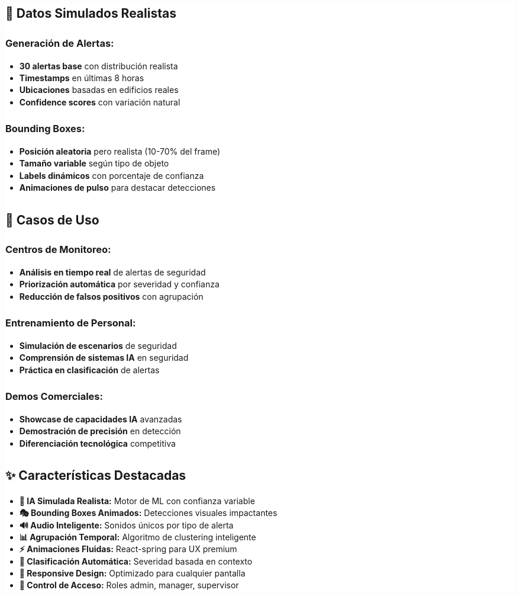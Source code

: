 ## 🔬 Datos Simulados Realistas

### **Generación de Alertas:**
- **30 alertas base** con distribución realista
- **Timestamps** en últimas 8 horas
- **Ubicaciones** basadas en edificios reales
- **Confidence scores** con variación natural

### **Bounding Boxes:**
- **Posición aleatoria** pero realista (10-70% del frame)
- **Tamaño variable** según tipo de objeto
- **Labels dinámicos** con porcentaje de confianza
- **Animaciones de pulso** para destacar detecciones

## 🎪 Casos de Uso

### **Centros de Monitoreo:**
- **Análisis en tiempo real** de alertas de seguridad
- **Priorización automática** por severidad y confianza
- **Reducción de falsos positivos** con agrupación

### **Entrenamiento de Personal:**
- **Simulación de escenarios** de seguridad
- **Comprensión de sistemas IA** en seguridad
- **Práctica en clasificación** de alertas

### **Demos Comerciales:**
- **Showcase de capacidades IA** avanzadas
- **Demostración de precisión** en detección
- **Diferenciación tecnológica** competitiva

## ✨ Características Destacadas

- **🧠 IA Simulada Realista:** Motor de ML con confianza variable
- **🎭 Bounding Boxes Animados:** Detecciones visuales impactantes  
- **🔊 Audio Inteligente:** Sonidos únicos por tipo de alerta
- **📊 Agrupación Temporal:** Algoritmo de clustering inteligente
- **⚡ Animaciones Fluidas:** React-spring para UX premium
- **🎯 Clasificación Automática:** Severidad basada en contexto
- **📱 Responsive Design:** Optimizado para cualquier pantalla
- **🔐 Control de Acceso:** Roles admin, manager, supervisor